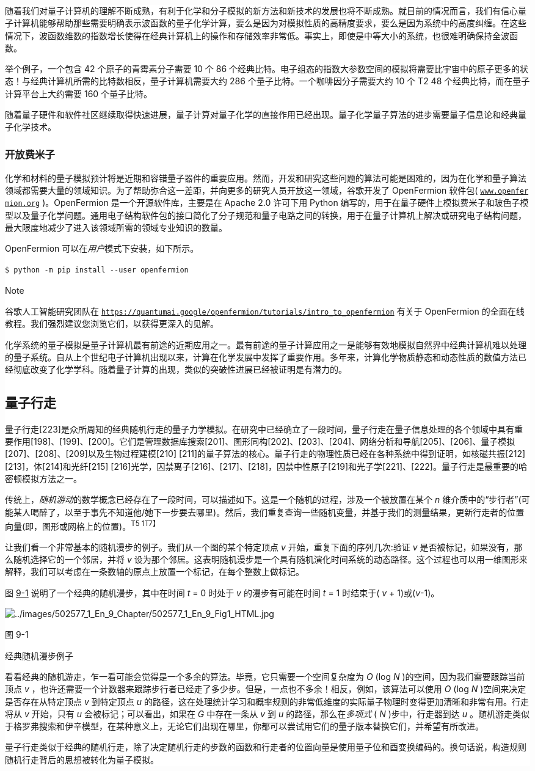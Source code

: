 随着我们对量子计算机的理解不断成熟，有利于化学和分子模拟的新方法和新技术的发展也将不断成熟。就目前的情况而言，我们有信心量子计算机能够帮助那些需要明确表示波函数的量子化学计算，要么是因为对模拟性质的高精度要求，要么是因为系统中的高度纠缠。在这些情况下，波函数维数的指数增长使得在经典计算机上的操作和存储效率非常低。事实上，即使是中等大小的系统，也很难明确保持全波函数。

举个例子，一个包含 42 个原子的青霉素分子需要 10 个 86 个经典比特。电子组态的指数大参数空间的模拟将需要比宇宙中的原子更多的状态！与经典计算机所需的比特数相反，量子计算机需要大约 286 个量子比特。一个咖啡因分子需要大约 10 个 T2 48 个经典比特，而在量子计算平台上大约需要 160 个量子比特。

随着量子硬件和软件社区继续取得快速进展，量子计算对量子化学的直接作用已经出现。量子化学量子算法的进步需要量子信息论和经典量子化学技术。

### 开放费米子

化学和材料的量子模拟预计将是近期和容错量子器件的重要应用。然而，开发和研究这些问题的算法可能是困难的，因为在化学和量子算法领域都需要大量的领域知识。为了帮助弥合这一差距，并向更多的研究人员开放这一领域，谷歌开发了 OpenFermion 软件包( [`www.openfermion.org`](http://www.openfermion.org) )。OpenFermion 是一个开源软件库，主要是在 Apache 2.0 许可下用 Python 编写的，用于在量子硬件上模拟费米子和玻色子模型以及量子化学问题。通用电子结构软件包的接口简化了分子规范和量子电路之间的转换，用于在量子计算机上解决或研究电子结构问题，最大限度地减少了进入该领域所需的领域专业知识的数量。

OpenFermion 可以在*用户*模式下安装，如下所示。

```py
$ python -m pip install --user openfermion

```

Note

谷歌人工智能研究团队在 [`https://quantumai.google/openfermion/tutorials/intro_to_openfermion`](https://quantumai.google/openfermion/tutorials/intro_to_openfermion) 有关于 OpenFermion 的全面在线教程。我们强烈建议您浏览它们，以获得更深入的见解。

化学系统的量子模拟是量子计算机最有前途的近期应用之一。最有前途的量子计算应用之一是能够有效地模拟自然界中经典计算机难以处理的量子系统。自从上个世纪电子计算机出现以来，计算在化学发展中发挥了重要作用。多年来，计算化学物质静态和动态性质的数值方法已经彻底改变了化学学科。随着量子计算的出现，类似的突破性进展已经被证明是有潜力的。

## 量子行走

量子行走[223]是众所周知的经典随机行走的量子力学模拟。在研究中已经确立了一段时间，量子行走在量子信息处理的各个领域中具有重要作用[198]、[199]、[200]。它们是管理数据库搜索[201]、图形同构[202]、[203]、[204]、网络分析和导航[205]、[206]、量子模拟[207]、[208]、[209]以及生物过程建模[210] [211]的量子算法的核心。量子行走的物理性质已经在各种系统中得到证明，如核磁共振[212] [213]，体[214]和光纤[215] [216]光学，囚禁离子[216]、[217]、[218]，囚禁中性原子[219]和光子学[221]、[222]。量子行走是最重要的哈密顿模拟方法之一。

传统上，*随机游动*的数学概念已经存在了一段时间，可以描述如下。这是一个随机的过程，涉及一个被放置在某个 *n* 维介质中的“步行者”(可能某人喝醉了，以至于事先不知道他/她下一步要去哪里)。然后，我们重复查询一些随机变量，并基于我们的测量结果，更新行走者的位置向量(即，图形或网格上的位置)。<sup>T5 1T7】</sup>

让我们看一个非常基本的随机漫步的例子。我们从一个图的某个特定顶点 *v* 开始，重复下面的序列几次:验证 *v* 是否被标记，如果没有，那么随机选择它的一个邻居，并将 *v* 设为那个邻居。这表明随机漫步是一个具有随机演化时间系统的动态路径。这个过程也可以用一维图形来解释，我们可以考虑在一条数轴的原点上放置一个标记，在每个整数上做标记。

图 [9-1](#Fig1) 说明了一个经典的随机漫步，其中在时间 *t* = 0 时处于 *v* 的漫步有可能在时间 *t* = 1 时结束于( *v* + 1)或(*v*-1)。

![../images/502577_1_En_9_Chapter/502577_1_En_9_Fig1_HTML.jpg](../images/502577_1_En_9_Chapter/502577_1_En_9_Fig1_HTML.jpg)

图 9-1

经典随机漫步例子

看看经典的随机游走，乍一看可能会觉得是一个多余的算法。毕竟，它只需要一个空间复杂度为 *O* (log *N* )的空间，因为我们需要跟踪当前顶点 *v* ，也许还需要一个计数器来跟踪步行者已经走了多少步。但是，一点也不多余！相反，例如，该算法可以使用 *O* (log *N* )空间来决定是否存在从特定顶点 *v* 到特定顶点 *u* 的路径，这在处理统计学习和概率规则的非常低维度的实际量子物理时变得更加清晰和非常有用。行走将从 *v* 开始，只有 *u* 会被标记；可以看出，如果在 *G* 中存在一条从 *v* 到 *u* 的路径，那么在*多项式* ( *N* )步中，行走器到达 *u* 。随机游走类似于格罗弗搜索和伊辛模型，在某种意义上，无论它们出现在哪里，你都可以尝试用它们的量子版本替换它们，并希望有所改进。

量子行走类似于经典的随机行走，除了决定随机行走的步数的函数和行走者的位置向量是使用量子位和酉变换编码的。换句话说，构造规则随机行走背后的思想被转化为量子模拟。
